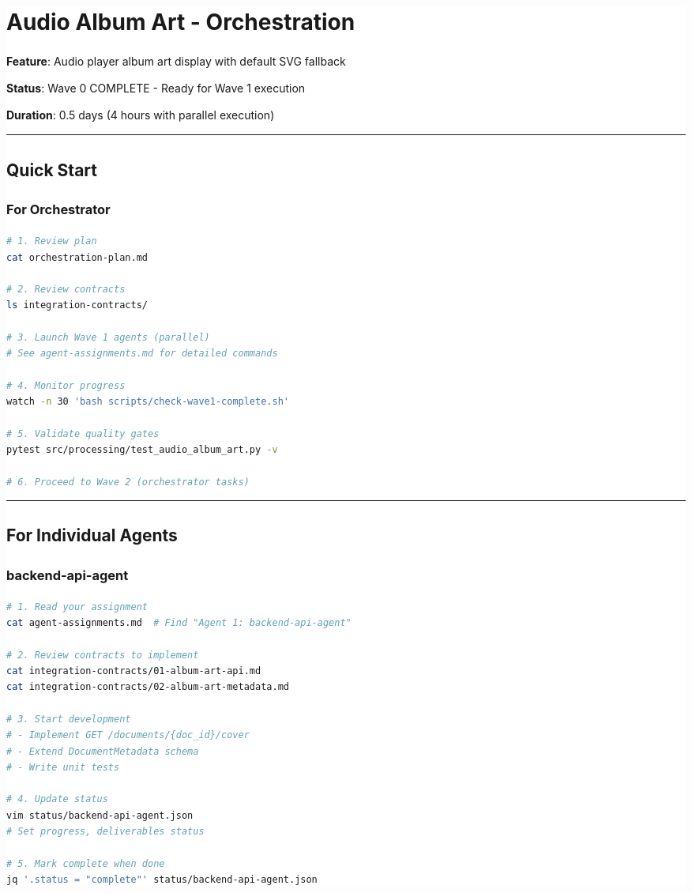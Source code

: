 # Audio Album Art - Orchestration

**Feature**: Audio player album art display with default SVG fallback

**Status**: Wave 0 COMPLETE - Ready for Wave 1 execution

**Duration**: 0.5 days (4 hours with parallel execution)

---

## Quick Start

### For Orchestrator

```bash
# 1. Review plan
cat orchestration-plan.md

# 2. Review contracts
ls integration-contracts/

# 3. Launch Wave 1 agents (parallel)
# See agent-assignments.md for detailed commands

# 4. Monitor progress
watch -n 30 'bash scripts/check-wave1-complete.sh'

# 5. Validate quality gates
pytest src/processing/test_audio_album_art.py -v

# 6. Proceed to Wave 2 (orchestrator tasks)
```

---

## For Individual Agents

### backend-api-agent

```bash
# 1. Read your assignment
cat agent-assignments.md  # Find "Agent 1: backend-api-agent"

# 2. Review contracts to implement
cat integration-contracts/01-album-art-api.md
cat integration-contracts/02-album-art-metadata.md

# 3. Start development
# - Implement GET /documents/{doc_id}/cover
# - Extend DocumentMetadata schema
# - Write unit tests

# 4. Update status
vim status/backend-api-agent.json
# Set progress, deliverables status

# 5. Mark complete when done
jq '.status = "complete"' status/backend-api-agent.json
```
